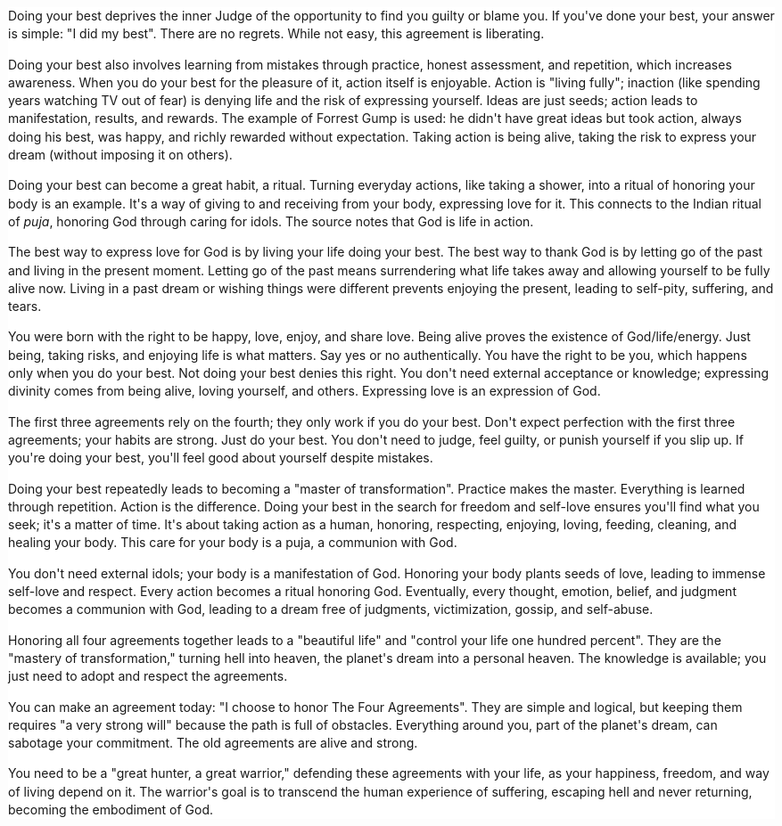 Doing your best deprives the inner Judge of the opportunity to find you guilty or blame you. If you've done your best, your answer is simple: "I did my best". There are no regrets. While not easy, this agreement is liberating.

Doing your best also involves learning from mistakes through practice, honest assessment, and repetition, which increases awareness. When you do your best for the pleasure of it, action itself is enjoyable. Action is "living fully"; inaction (like spending years watching TV out of fear) is denying life and the risk of expressing yourself. Ideas are just seeds; action leads to manifestation, results, and rewards. The example of Forrest Gump is used: he didn't have great ideas but took action, always doing his best, was happy, and richly rewarded without expectation. Taking action is being alive, taking the risk to express your dream (without imposing it on others).

Doing your best can become a great habit, a ritual. Turning everyday actions, like taking a shower, into a ritual of honoring your body is an example. It's a way of giving to and receiving from your body, expressing love for it. This connects to the Indian ritual of _puja_, honoring God through caring for idols. The source notes that God is life in action.

The best way to express love for God is by living your life doing your best. The best way to thank God is by letting go of the past and living in the present moment. Letting go of the past means surrendering what life takes away and allowing yourself to be fully alive now. Living in a past dream or wishing things were different prevents enjoying the present, leading to self-pity, suffering, and tears.

You were born with the right to be happy, love, enjoy, and share love. Being alive proves the existence of God/life/energy. Just being, taking risks, and enjoying life is what matters. Say yes or no authentically. You have the right to be you, which happens only when you do your best. Not doing your best denies this right. You don't need external acceptance or knowledge; expressing divinity comes from being alive, loving yourself, and others. Expressing love is an expression of God.

The first three agreements rely on the fourth; they only work if you do your best. Don't expect perfection with the first three agreements; your habits are strong. Just do your best. You don't need to judge, feel guilty, or punish yourself if you slip up. If you're doing your best, you'll feel good about yourself despite mistakes.

Doing your best repeatedly leads to becoming a "master of transformation". Practice makes the master. Everything is learned through repetition. Action is the difference. Doing your best in the search for freedom and self-love ensures you'll find what you seek; it's a matter of time. It's about taking action as a human, honoring, respecting, enjoying, loving, feeding, cleaning, and healing your body. This care for your body is a puja, a communion with God.

You don't need external idols; your body is a manifestation of God. Honoring your body plants seeds of love, leading to immense self-love and respect. Every action becomes a ritual honoring God. Eventually, every thought, emotion, belief, and judgment becomes a communion with God, leading to a dream free of judgments, victimization, gossip, and self-abuse.

Honoring all four agreements together leads to a "beautiful life" and "control your life one hundred percent". They are the "mastery of transformation," turning hell into heaven, the planet's dream into a personal heaven. The knowledge is available; you just need to adopt and respect the agreements.

You can make an agreement today: "I choose to honor The Four Agreements". They are simple and logical, but keeping them requires "a very strong will" because the path is full of obstacles. Everything around you, part of the planet's dream, can sabotage your commitment. The old agreements are alive and strong.

You need to be a "great hunter, a great warrior," defending these agreements with your life, as your happiness, freedom, and way of living depend on it. The warrior's goal is to transcend the human experience of suffering, escaping hell and never returning, becoming the embodiment of God.
